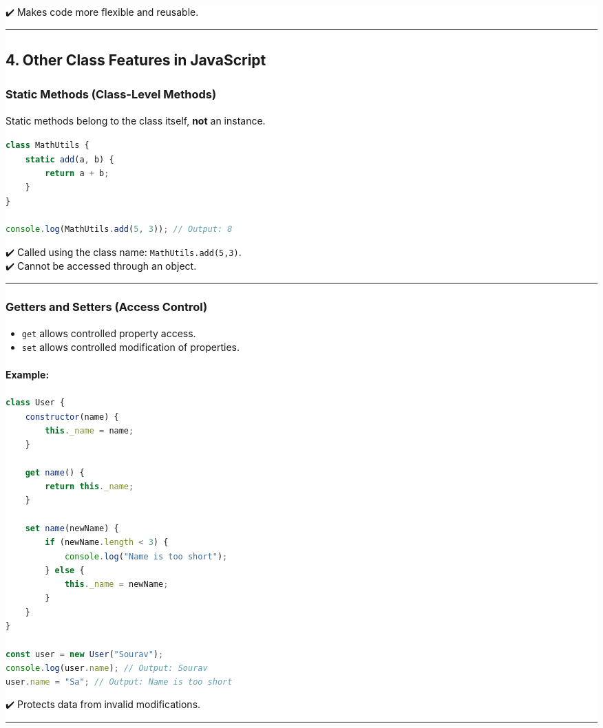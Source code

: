 ✔️ Makes code more flexible and reusable.  

---

## **4. Other Class Features in JavaScript**

### **Static Methods (Class-Level Methods)**
Static methods belong to the class itself, **not** an instance.
```javascript
class MathUtils {
    static add(a, b) {
        return a + b;
    }
}

console.log(MathUtils.add(5, 3)); // Output: 8
```
✔️ Called using the class name: `MathUtils.add(5,3)`.  
✔️ Cannot be accessed through an object.  

---

### **Getters and Setters (Access Control)**
- `get` allows controlled property access.  
- `set` allows controlled modification of properties.  

#### **Example:**
```javascript
class User {
    constructor(name) {
        this._name = name;
    }

    get name() {
        return this._name;
    }

    set name(newName) {
        if (newName.length < 3) {
            console.log("Name is too short");
        } else {
            this._name = newName;
        }
    }
}

const user = new User("Sourav");
console.log(user.name); // Output: Sourav
user.name = "Sa"; // Output: Name is too short
```
✔️ Protects data from invalid modifications.  

---